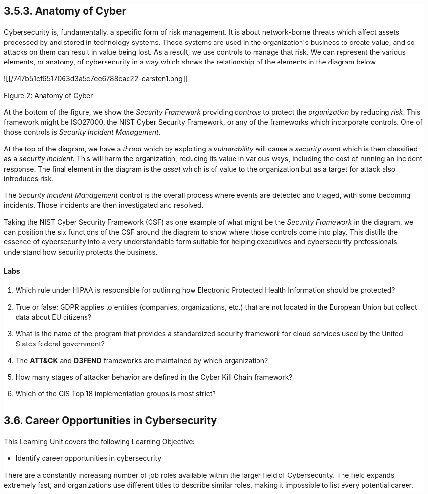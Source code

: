 ## 3.5.3. Anatomy of Cyber

Cybersecurity is, fundamentally, a specific form of risk management. It is about network-borne threats which affect assets processed by and stored in technology systems. Those systems are used in the organization's business to create value, and so attacks on them can result in value being lost. As a result, we use controls to manage that risk. We can represent the various elements, or anatomy, of cybersecurity in a way which shows the relationship of the elements in the diagram below.

![[/747b51cf6517063d3a5c7ee6788cac22-carsten1.png]]

Figure 2: Anatomy of Cyber

At the bottom of the figure, we show the _Security Framework_ providing _controls_ to protect the _organization_ by reducing _risk_. This framework might be ISO27000, the NIST Cyber Security Framework, or any of the frameworks which incorporate controls. One of those controls is _Security Incident Management_.

At the top of the diagram, we have a _threat_ which by exploiting a _vulnerability_ will cause a _security event_ which is then classified as a _security incident_. This will harm the organization, reducing its value in various ways, including the cost of running an incident response. The final element in the diagram is the _asset_ which is of value to the organization but as a target for attack also introduces risk.

The _Security Incident Management_ control is the overall process where events are detected and triaged, with some becoming incidents. Those incidents are then investigated and resolved.

Taking the NIST Cyber Security Framework (CSF) as one example of what might be the _Security Framework_ in the diagram, we can position the six functions of the CSF around the diagram to show where those controls come into play. This distills the essence of cybersecurity into a very understandable form suitable for helping executives and cybersecurity professionals understand how security protects the business.

#### Labs

1.  Which rule under HIPAA is responsible for outlining how Electronic Protected Health Information should be protected?

2.  True or false: GDPR applies to entities (companies, organizations, etc.) that are not located in the European Union but collect data about EU citizens?

3.  What is the name of the program that provides a standardized security framework for cloud services used by the United States federal government?

4.  The **ATT&CK** and **D3FEND** frameworks are maintained by which organization?

5.  How many stages of attacker behavior are defined in the Cyber Kill Chain framework?

6.  Which of the CIS Top 18 implementation groups is most strict?

## 3.6. Career Opportunities in Cybersecurity

This Learning Unit covers the following Learning Objective:

-   Identify career opportunities in cybersecurity

There are a constantly increasing number of job roles available within the larger field of Cybersecurity. The field expands extremely fast, and organizations use different titles to describe similar roles, making it impossible to list every potential career.
